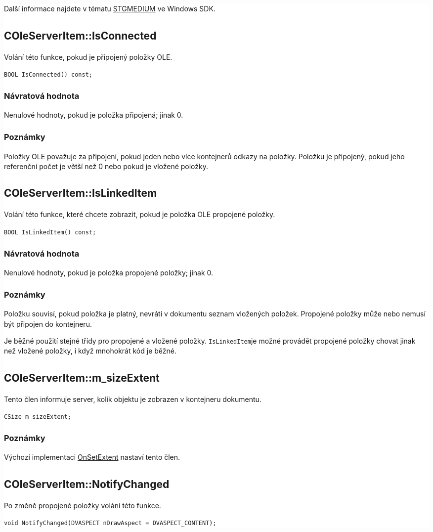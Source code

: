  Další informace najdete v tématu [STGMEDIUM](http://msdn.microsoft.com/library/windows/desktop/ms683812) ve Windows SDK.  
  
##  <a name="isconnected"></a>COleServerItem::IsConnected  
 Volání této funkce, pokud je připojený položky OLE.  
  
```  
BOOL IsConnected() const;  
```  
  
### <a name="return-value"></a>Návratová hodnota  
 Nenulové hodnoty, pokud je položka připojená; jinak 0.  
  
### <a name="remarks"></a>Poznámky  
 Položky OLE považuje za připojení, pokud jeden nebo více kontejnerů odkazy na položky. Položku je připojený, pokud jeho referenční počet je větší než 0 nebo pokud je vložené položky.  
  
##  <a name="islinkeditem"></a>COleServerItem::IsLinkedItem  
 Volání této funkce, které chcete zobrazit, pokud je položka OLE propojené položky.  
  
```  
BOOL IsLinkedItem() const;  
```  
  
### <a name="return-value"></a>Návratová hodnota  
 Nenulové hodnoty, pokud je položka propojené položky; jinak 0.  
  
### <a name="remarks"></a>Poznámky  
 Položku souvisí, pokud položka je platný, nevrátí v dokumentu seznam vložených položek. Propojené položky může nebo nemusí být připojen do kontejneru.  
  
 Je běžné použití stejné třídy pro propojené a vložené položky. `IsLinkedItem`je možné provádět propojené položky chovat jinak než vložené položky, i když mnohokrát kód je běžné.  
  
##  <a name="m_sizeextent"></a>COleServerItem::m_sizeExtent  
 Tento člen informuje server, kolik objektu je zobrazen v kontejneru dokumentu.  
  
```  
CSize m_sizeExtent;  
```  
  
### <a name="remarks"></a>Poznámky  
 Výchozí implementaci [OnSetExtent](#onsetextent) nastaví tento člen.  
  
##  <a name="notifychanged"></a>COleServerItem::NotifyChanged  
 Po změně propojené položky volání této funkce.  
  
```  
void NotifyChanged(DVASPECT nDrawAspect = DVASPECT_CONTENT);
```  
  